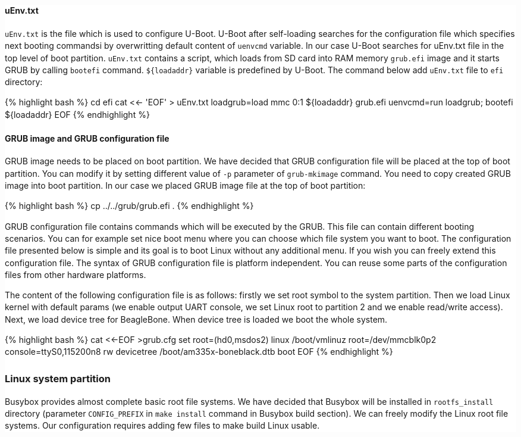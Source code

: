 #### uEnv.txt

`uEnv.txt` is the file which is used to configure U-Boot. U-Boot after self-loading searches for the configuration file which specifies next booting commandsi by overwritting default content of `uenvcmd` variable. In our case U-Boot searches for uEnv.txt file in the top level of boot partition. `uEnv.txt` contains a script, which loads from SD card into RAM memory `grub.efi` image and it starts GRUB by calling `bootefi` command. `${loadaddr}` variable is predefined by U-Boot. The command below add `uEnv.txt` file to `efi` directory:

{% highlight bash %}
cd efi
cat <<- 'EOF' > uEnv.txt
loadgrub=load mmc 0:1 ${loadaddr} grub.efi
uenvcmd=run loadgrub; bootefi ${loadaddr}
EOF
{% endhighlight %}

#### GRUB image and GRUB configuration file

GRUB image needs to be placed on boot partition. We have decided that GRUB configuration file will be placed at the top of boot partition. You can modify it by setting different value of `-p` parameter of `grub-mkimage` command. You need to copy created GRUB image into boot partition. In our case we placed GRUB image file at the top of boot partition:

{% highlight bash %}
cp ../../grub/grub.efi .
{% endhighlight %}

GRUB configuration file contains commands which will be executed by the GRUB. This file can contain different booting scenarios. You can for example set nice boot menu where you can choose which file system you want to boot. The configuration file presented below is simple and its goal is to boot Linux without any additional menu. If you wish you can freely extend this configuration file. The syntax of GRUB configuration file is platform independent. You can reuse some parts of the configuration files from other hardware platforms.

The content of the following configuration file is as follows: firstly we set root symbol to the system partition. Then we load Linux kernel with default params (we enable output UART console, we set Linux root to partition 2 and we enable read/write access). Next, we load device tree for BeagleBone. When device tree is loaded we boot the whole system.

{% highlight bash %}
cat <<-EOF >grub.cfg
set root=(hd0,msdos2)
linux /boot/vmlinuz root=/dev/mmcblk0p2 console=ttyS0,115200n8 rw
devicetree /boot/am335x-boneblack.dtb
boot
EOF
{% endhighlight %}

### Linux system partition

Busybox provides almost complete basic root file systems. We have decided that Busybox will be installed in `rootfs_install` directory (parameter `CONFIG_PREFIX` in `make install` command in Busybox build section). We can freely modify the Linux root file systems. Our configuration requires adding few files to make build Linux usable.
